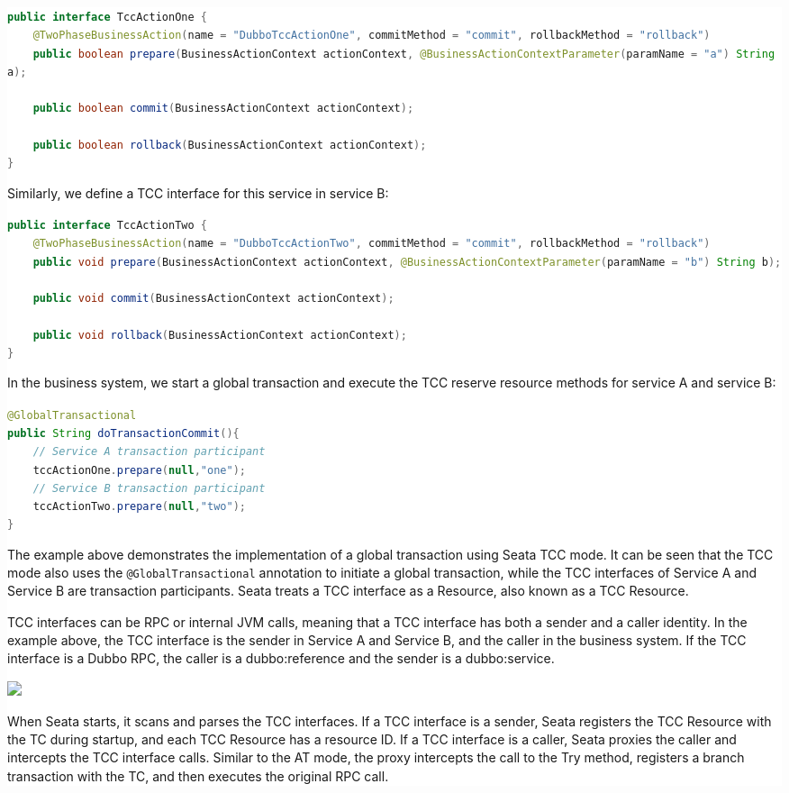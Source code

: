 ```java
public interface TccActionOne {
    @TwoPhaseBusinessAction(name = "DubboTccActionOne", commitMethod = "commit", rollbackMethod = "rollback")
    public boolean prepare(BusinessActionContext actionContext, @BusinessActionContextParameter(paramName = "a") String a);

    public boolean commit(BusinessActionContext actionContext);

    public boolean rollback(BusinessActionContext actionContext);
}
```

Similarly, we define a TCC interface for this service in service B:

```java
public interface TccActionTwo {
    @TwoPhaseBusinessAction(name = "DubboTccActionTwo", commitMethod = "commit", rollbackMethod = "rollback")
    public void prepare(BusinessActionContext actionContext, @BusinessActionContextParameter(paramName = "b") String b);

    public void commit(BusinessActionContext actionContext);

    public void rollback(BusinessActionContext actionContext);
}
```

In the business system, we start a global transaction and execute the TCC reserve resource methods for service A and service B:

```java
@GlobalTransactional
public String doTransactionCommit(){
    // Service A transaction participant
    tccActionOne.prepare(null,"one");
    // Service B transaction participant
    tccActionTwo.prepare(null,"two");
}
```

The example above demonstrates the implementation of a global transaction using Seata TCC mode. It can be seen that the TCC mode also uses the `@GlobalTransactional` annotation to initiate a global transaction, while the TCC interfaces of Service A and Service B are transaction participants. Seata treats a TCC interface as a Resource, also known as a TCC Resource.

TCC interfaces can be RPC or internal JVM calls, meaning that a TCC interface has both a sender and a caller identity. In the example above, the TCC interface is the sender in Service A and Service B, and the caller in the business system. If the TCC interface is a Dubbo RPC, the caller is a dubbo:reference and the sender is a dubbo:service.


<img src="https://gitee.com/objcoding/md-picture/raw/master/img/20220116161933.png" />

When Seata starts, it scans and parses the TCC interfaces. If a TCC interface is a sender, Seata registers the TCC Resource with the TC during startup, and each TCC Resource has a resource ID. If a TCC interface is a caller, Seata proxies the caller and intercepts the TCC interface calls. Similar to the AT mode, the proxy intercepts the call to the Try method, registers a branch transaction with the TC, and then executes the original RPC call.
